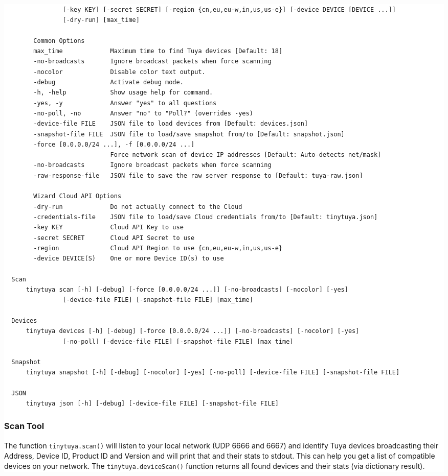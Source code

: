 ```
                [-key KEY] [-secret SECRET] [-region {cn,eu,eu-w,in,us,us-e}] [-device DEVICE [DEVICE ...]]
                [-dry-run] [max_time]

        Common Options
        max_time             Maximum time to find Tuya devices [Default: 18]
        -no-broadcasts       Ignore broadcast packets when force scanning
        -nocolor             Disable color text output.
        -debug               Activate debug mode.
        -h, -help            Show usage help for command.
        -yes, -y             Answer "yes" to all questions
        -no-poll, -no        Answer "no" to "Poll?" (overrides -yes)
        -device-file FILE    JSON file to load devices from [Default: devices.json]
        -snapshot-file FILE  JSON file to load/save snapshot from/to [Default: snapshot.json]
        -force [0.0.0.0/24 ...], -f [0.0.0.0/24 ...]
                             Force network scan of device IP addresses [Default: Auto-detects net/mask]
        -no-broadcasts       Ignore broadcast packets when force scanning
        -raw-response-file   JSON file to save the raw server response to [Default: tuya-raw.json]

        Wizard Cloud API Options
        -dry-run             Do not actually connect to the Cloud
        -credentials-file    JSON file to load/save Cloud credentials from/to [Default: tinytuya.json]
        -key KEY             Cloud API Key to use
        -secret SECRET       Cloud API Secret to use
        -region              Cloud API Region to use {cn,eu,eu-w,in,us,us-e}
        -device DEVICE(S)    One or more Device ID(s) to use

  Scan
      tinytuya scan [-h] [-debug] [-force [0.0.0.0/24 ...]] [-no-broadcasts] [-nocolor] [-yes] 
                [-device-file FILE] [-snapshot-file FILE] [max_time]

  Devices
      tinytuya devices [-h] [-debug] [-force [0.0.0.0/24 ...]] [-no-broadcasts] [-nocolor] [-yes] 
                [-no-poll] [-device-file FILE] [-snapshot-file FILE] [max_time]

  Snapshot
      tinytuya snapshot [-h] [-debug] [-nocolor] [-yes] [-no-poll] [-device-file FILE] [-snapshot-file FILE]

  JSON
      tinytuya json [-h] [-debug] [-device-file FILE] [-snapshot-file FILE]

```

### Scan Tool 
The function `tinytuya.scan()` will listen to your local network (UDP 6666 and 6667) and identify Tuya devices broadcasting their Address, Device ID, Product ID and Version and will print that and their stats to stdout.  This can help you get a list of compatible devices on your network. The `tinytuya.deviceScan()` function returns all found devices and their stats (via dictionary result).
